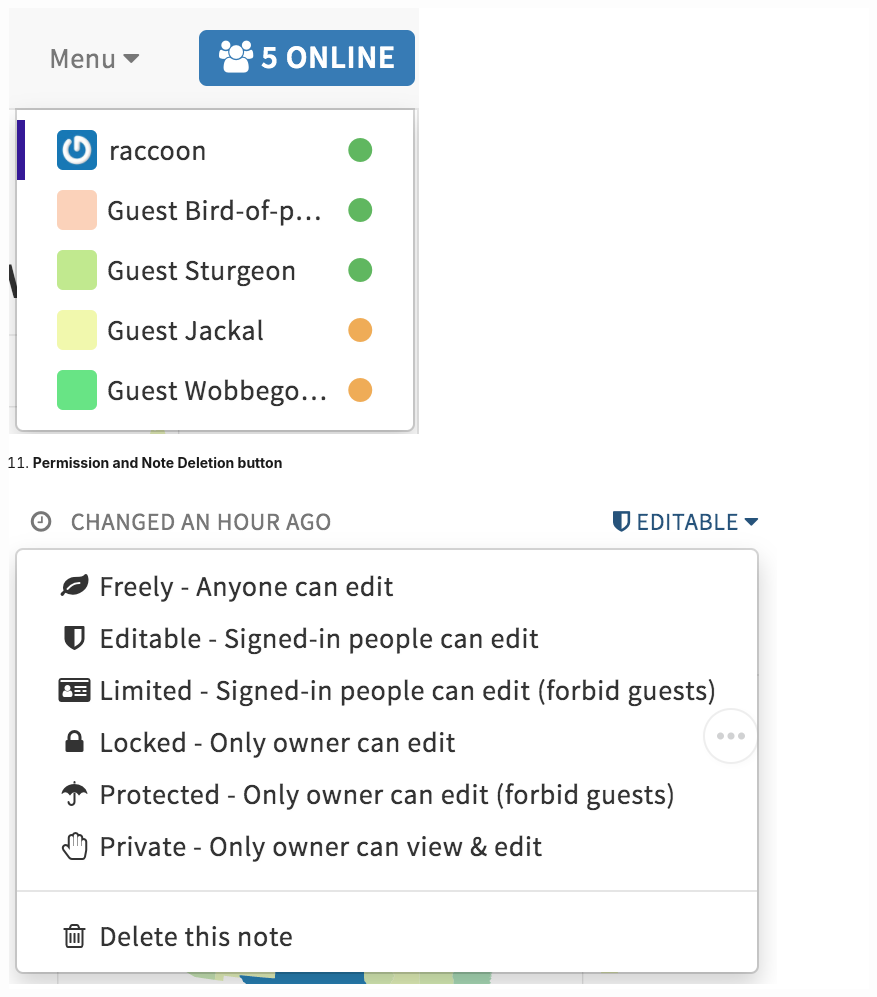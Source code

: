   ![online](./images1/online.png)


  11. __Permission and Note Deletion button__

  ![images](./images1/n.png)
